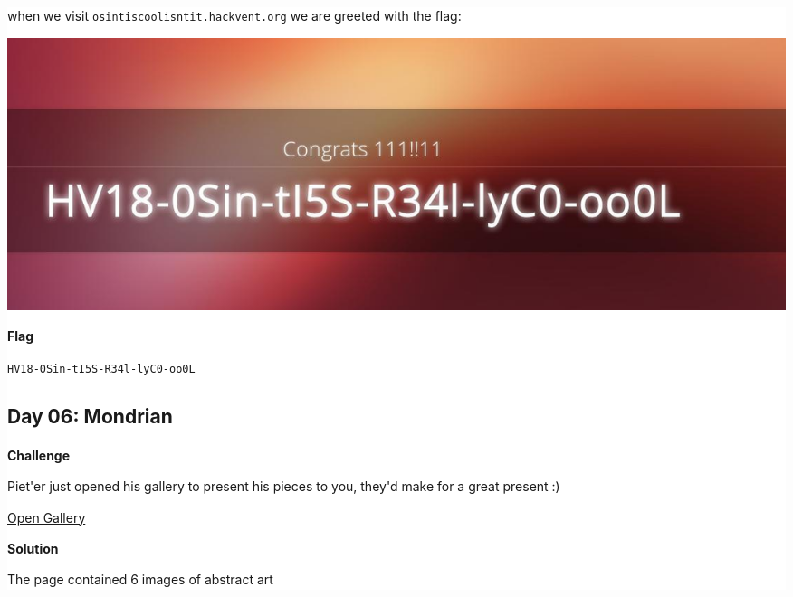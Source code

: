 when we visit `osintiscoolisntit.hackvent.org` we are greeted with the flag:

![](writeupfiles/day05-flag.jpg)

**Flag**
```
HV18-0Sin-tI5S-R34l-lyC0-oo0L
```

## Day 06: Mondrian

**Challenge**

Piet'er just opened his gallery to present his pieces to you, they'd make for a great present :)

[Open Gallery](https://hackvent.hacking-lab.com/Mondrian-Gallery/)


**Solution**

The page contained 6 images of abstract art
